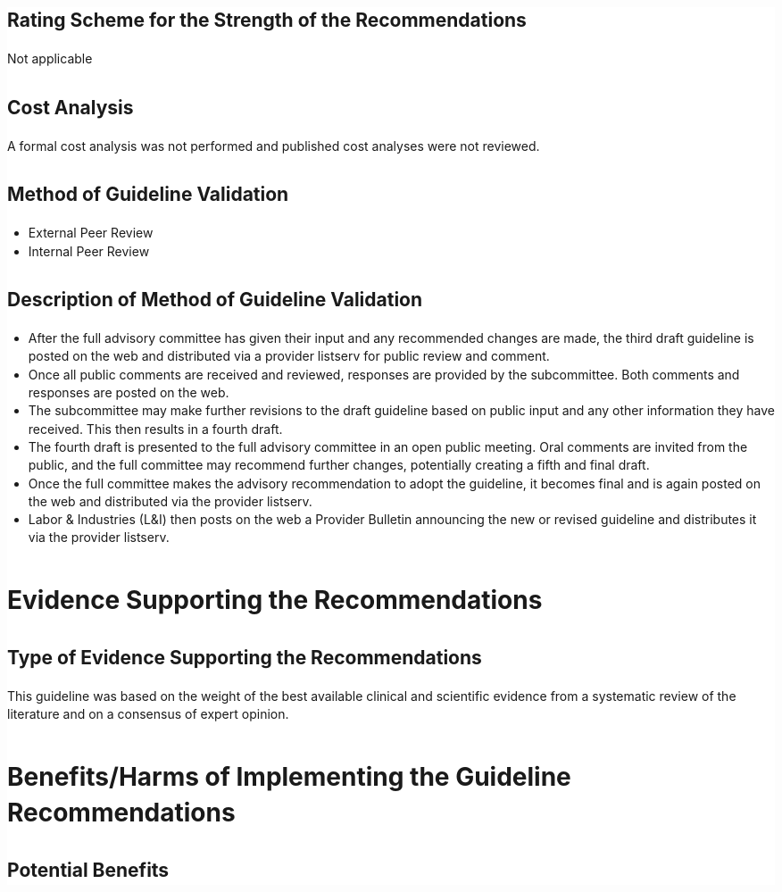 ## Rating Scheme for the Strength of the Recommendations



Not applicable

## Cost Analysis



A formal cost analysis was not performed and published cost analyses were not reviewed.

## Method of Guideline Validation

- External Peer Review
- Internal Peer Review

## Description of Method of Guideline Validation



  * After the full advisory committee has given their input and any recommended changes are made, the third draft guideline is posted on the web and distributed via a provider listserv for public review and comment. 
  * Once all public comments are received and reviewed, responses are provided by the subcommittee. Both comments and responses are posted on the web. 
  * The subcommittee may make further revisions to the draft guideline based on public input and any other information they have received. This then results in a fourth draft. 
  * The fourth draft is presented to the full advisory committee in an open public meeting. Oral comments are invited from the public, and the full committee may recommend further changes, potentially creating a fifth and final draft. 
  * Once the full committee makes the advisory recommendation to adopt the guideline, it becomes final and is again posted on the web and distributed via the provider listserv. 
  * Labor & Industries (L&I) then posts on the web a Provider Bulletin announcing the new or revised guideline and distributes it via the provider listserv. 



# Evidence Supporting the Recommendations

## Type of Evidence Supporting the Recommendations



This guideline was based on the weight of the best available clinical and scientific evidence from a systematic review of the literature and on a consensus of expert opinion.

# Benefits/Harms of Implementing the Guideline Recommendations

## Potential Benefits
